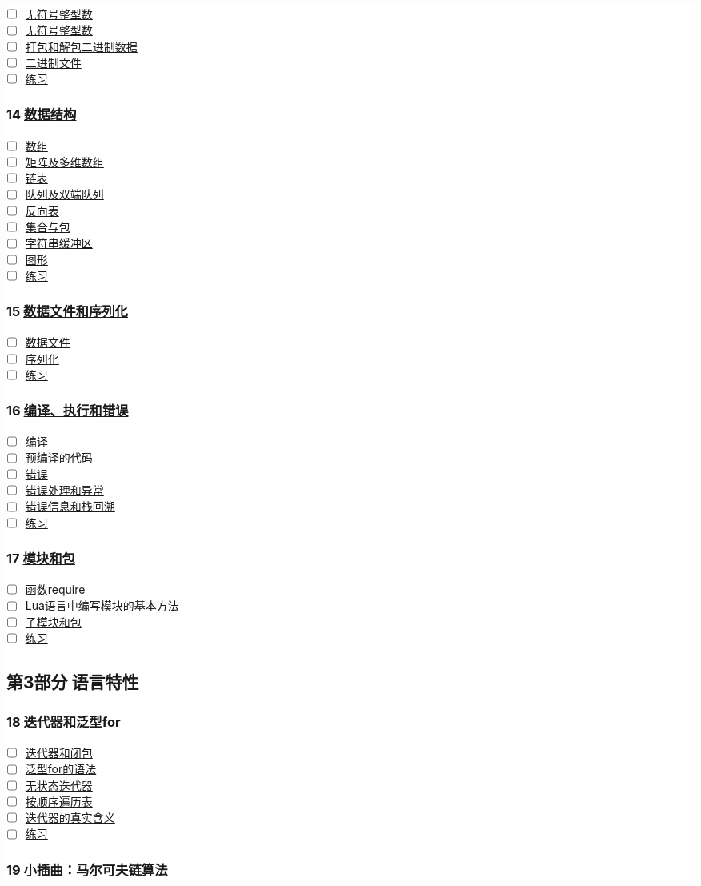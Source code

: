 * [ ] [无符号整型数]()
* [ ] [无符号整型数]()
* [ ] [打包和解包二进制数据]()
* [ ] [二进制文件]()
* [ ] [练习]()

### 14 [数据结构](ps/p014.md#14-数据结构)

* [ ] [数组]()
* [ ] [矩阵及多维数组]()
* [ ] [链表]()
* [ ] [队列及双端队列]()
* [ ] [反向表]()
* [ ] [集合与包]()
* [ ] [字符串缓冲区]()
* [ ] [图形]()
* [ ] [练习]()

### 15 [数据文件和序列化](ps/p015.md#15-数据文件和序列化)

* [ ] [数据文件]()
* [ ] [序列化]()
* [ ] [练习]()

### 16 [编译、执行和错误](ps/p016.md#16-编译执行和错误)

* [ ] [编译]()
* [ ] [预编译的代码]()
* [ ] [错误]()
* [ ] [错误处理和异常]()
* [ ] [错误信息和栈回溯]()
* [ ] [练习]()

### 17 [模块和包](ps/p017.md#17-模块和包)

* [ ] [函数require]()
* [ ] [Lua语言中编写模块的基本方法]()
* [ ] [子模块和包]()
* [ ] [练习]()

## 第3部分 语言特性

### 18 [迭代器和泛型for](ps/p018.md#18-迭代器和泛型for)

* [ ] [迭代器和闭包]()
* [ ] [泛型for的语法]()
* [ ] [无状态迭代器]()
* [ ] [按顺序遍历表]()
* [ ] [迭代器的真实含义]()
* [ ] [练习]()

### 19 [小插曲：马尔可夫链算法](ps/p019.md#19-小插曲马尔可夫链算法)
